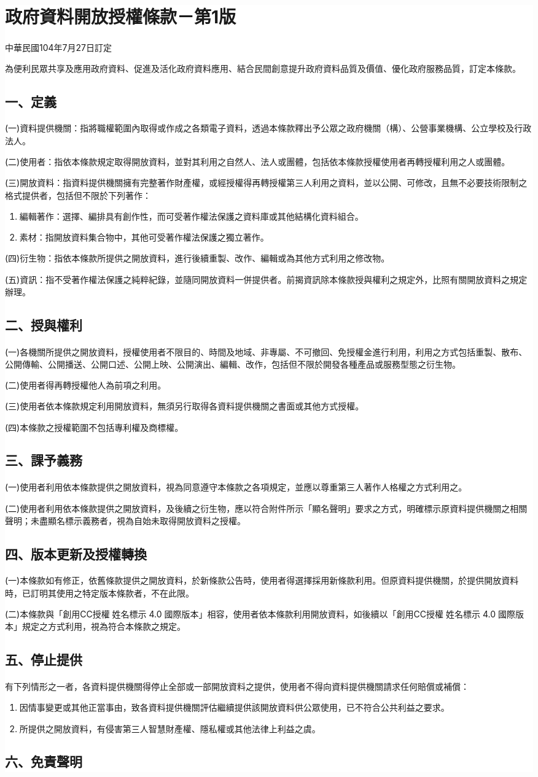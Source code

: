# 政府資料開放授權條款－第1版

中華民國104年7月27日訂定

為便利民眾共享及應用政府資料、促進及活化政府資料應用、結合民間創意提升政府資料品質及價值、優化政府服務品質，訂定本條款。

## 一、定義

(一)資料提供機關：指將職權範圍內取得或作成之各類電子資料，透過本條款釋出予公眾之政府機關（構）、公營事業機構、公立學校及行政法人。

(二)使用者：指依本條款規定取得開放資料，並對其利用之自然人、法人或團體，包括依本條款授權使用者再轉授權利用之人或團體。

(三)開放資料：指資料提供機關擁有完整著作財產權，或經授權得再轉授權第三人利用之資料，並以公開、可修改，且無不必要技術限制之格式提供者，包括但不限於下列著作：

  1. 編輯著作：選擇、編排具有創作性，而可受著作權法保護之資料庫或其他結構化資料組合。

  2. 素材：指開放資料集合物中，其他可受著作權法保護之獨立著作。

(四)衍生物：指依本條款所提供之開放資料，進行後續重製、改作、編輯或為其他方式利用之修改物。

(五)資訊：指不受著作權法保護之純粹紀錄，並隨同開放資料一併提供者。前揭資訊除本條款授與權利之規定外，比照有關開放資料之規定辦理。

## 二、授與權利

(一)各機關所提供之開放資料，授權使用者不限目的、時間及地域、非專屬、不可撤回、免授權金進行利用，利用之方式包括重製、散布、公開傳輸、公開播送、公開口述、公開上映、公開演出、編輯、改作，包括但不限於開發各種產品或服務型態之衍生物。

(二)使用者得再轉授權他人為前項之利用。

(三)使用者依本條款規定利用開放資料，無須另行取得各資料提供機關之書面或其他方式授權。

(四)本條款之授權範圍不包括專利權及商標權。

## 三、課予義務

(一)使用者利用依本條款提供之開放資料，視為同意遵守本條款之各項規定，並應以尊重第三人著作人格權之方式利用之。

(二)使用者利用依本條款提供之開放資料，及後續之衍生物，應以符合附件所示「顯名聲明」要求之方式，明確標示原資料提供機關之相關聲明；未盡顯名標示義務者，視為自始未取得開放資料之授權。

## 四、版本更新及授權轉換

(一)本條款如有修正，依舊條款提供之開放資料，於新條款公告時，使用者得選擇採用新條款利用。但原資料提供機關，於提供開放資料時，已訂明其使用之特定版本條款者，不在此限。

(二)本條款與「創用CC授權 姓名標示 4.0 國際版本」相容，使用者依本條款利用開放資料，如後續以「創用CC授權 姓名標示 4.0 國際版本」規定之方式利用，視為符合本條款之規定。

## 五、停止提供

有下列情形之一者，各資料提供機關得停止全部或一部開放資料之提供，使用者不得向資料提供機關請求任何賠償或補償：

  1. 因情事變更或其他正當事由，致各資料提供機關評估繼續提供該開放資料供公眾使用，已不符合公共利益之要求。

  2. 所提供之開放資料，有侵害第三人智慧財產權、隱私權或其他法律上利益之虞。

## 六、免責聲明
